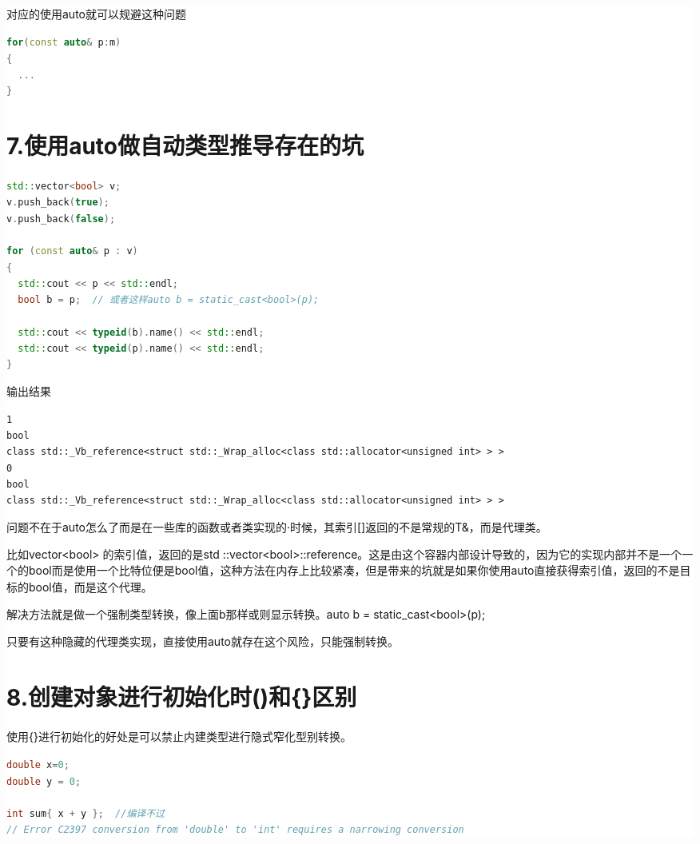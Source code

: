 对应的使用auto就可以规避这种问题

```cpp
for(const auto& p:m)
{
  ...
}
```

# 7.使用auto做自动类型推导存在的坑

```cpp
std::vector<bool> v;
v.push_back(true);
v.push_back(false);

for (const auto& p : v)
{
  std::cout << p << std::endl;
  bool b = p;  // 或者这样auto b = static_cast<bool>(p);

  std::cout << typeid(b).name() << std::endl;
  std::cout << typeid(p).name() << std::endl;
}
```

输出结果

```shellscript
1
bool
class std::_Vb_reference<struct std::_Wrap_alloc<class std::allocator<unsigned int> > >
0
bool
class std::_Vb_reference<struct std::_Wrap_alloc<class std::allocator<unsigned int> > >
```

问题不在于auto怎么了而是在一些库的函数或者类实现的·时候，其索引\[]返回的不是常规的T&，而是代理类。

比如vector\<bool> 的索引值，返回的是std ::vector\<bool>::reference。这是由这个容器内部设计导致的，因为它的实现内部并不是一个一个的bool而是使用一个比特位便是bool值，这种方法在内存上比较紧凑，但是带来的坑就是如果你使用auto直接获得索引值，返回的不是目标的bool值，而是这个代理。

解决方法就是做一个强制类型转换，像上面b那样或则显示转换。auto b = static\_cast\<bool>(p);



只要有这种隐藏的代理类实现，直接使用auto就存在这个风险，只能强制转换。

# 8.创建对象进行初始化时()和{}区别

使用{}进行初始化的好处是可以禁止内建类型进行隐式窄化型别转换。

```cpp
double x=0;
double y = 0;

int sum{ x + y };  //编译不过
// Error C2397 conversion from 'double' to 'int' requires a narrowing conversion
```
